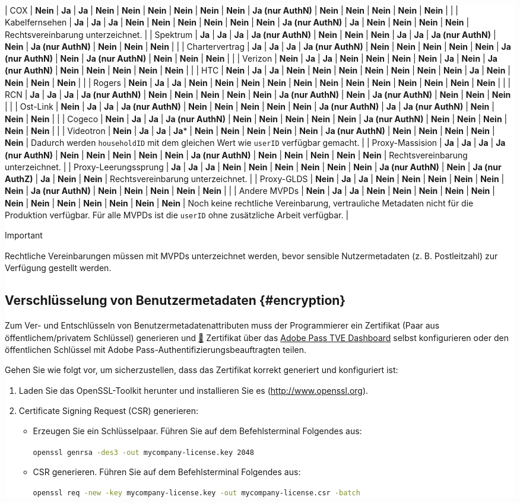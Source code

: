 | COX | **Nein** | **Ja** | **Ja** | **Nein** | **Nein** | **Nein** | **Nein** | **Nein** | **Nein** | **Ja (nur AuthN)** | **Nein** | **Nein** | **Nein** | **Nein** | **Nein** |                                                                                                                                           |
| Kabelfernsehen | **Ja** | **Ja** | **Ja** | **Nein** | **Nein** | **Nein** | **Nein** | **Nein** | **Nein** | **Ja (nur AuthN)** | **Ja** | **Nein** | **Nein** | **Nein** | **Nein** | Rechtsvereinbarung unterzeichnet. |
| Spektrum | **Ja** | **Ja** | **Ja** | **Ja (nur AuthN)** | **Nein** | **Nein** | **Nein** | **Ja** | **Ja** | **Ja (nur AuthN)** | **Nein** | **Ja (nur AuthN)** | **Nein** | **Nein** | **Nein** |                                                                                                                                           |
| Chartervertrag | **Ja** | **Ja** | **Ja** | **Ja (nur AuthN)** | **Nein** | **Nein** | **Nein** | **Nein** | **Nein** | **Ja (nur AuthN)** | **Nein** | **Ja (nur AuthN)** | **Nein** | **Nein** | **Nein** |                                                                                                                                           |
| Verizon | **Nein** | **Ja** | **Ja** | **Nein** | **Nein** | **Nein** | **Nein** | **Ja** | **Nein** | **Ja (nur AuthN)** | **Nein** | **Nein** | **Nein** | **Nein** | **Nein** |                                                                                                                                           |
| HTC | **Nein** | **Ja** | **Ja** | **Nein** | **Nein** | **Nein** | **Nein** | **Nein** | **Nein** | **Nein** | **Ja** | **Nein** | **Nein** | **Nein** | **Nein** |                                                                                                                                           |
| Rogers | **Nein** | **Ja** | **Ja** | **Nein** | **Nein** | **Nein** | **Nein** | **Nein** | **Nein** | **Nein** | **Nein** | **Nein** | **Nein** | **Nein** | **Nein** |                                                                                                                                           |
| RCN | **Ja** | **Ja** | **Ja** | **Ja (nur AuthN)** | **Nein** | **Nein** | **Nein** | **Nein** | **Nein** | **Ja (nur AuthN)** | **Nein** | **Ja (nur AuthN)** | **Nein** | **Nein** | **Nein** |                                                                                                                                           |
| Ost-Link | **Nein** | **Ja** | **Ja** | **Ja (nur AuthN)** | **Nein** | **Nein** | **Nein** | **Nein** | **Nein** | **Ja (nur AuthN)** | **Ja** | **Ja (nur AuthN)** | **Nein** | **Nein** | **Nein** |                                                                                                                                           |
| Cogeco | **Nein** | **Ja** | **Ja** | **Ja (nur AuthN)** | **Nein** | **Nein** | **Nein** | **Nein** | **Nein** | **Ja (nur AuthN)** | **Nein** | **Nein** | **Nein** | **Nein** | **Nein** |                                                                                                                                           |
| Videotron | **Nein** | **Ja** | **Ja** | **Ja*** | **Nein** | **Nein** | **Nein** | **Nein** | **Nein** | **Ja (nur AuthN)** | **Nein** | **Nein** | **Nein** | **Nein** | **Nein** | Dadurch werden `householdID` mit dem gleichen Wert wie `userID` verfügbar gemacht. |
| Proxy-Massision | **Ja** | **Ja** | **Ja** | **Ja (nur AuthN)** | **Nein** | **Nein** | **Nein** | **Nein** | **Nein** | **Ja (nur AuthN)** | **Nein** | **Nein** | **Nein** | **Nein** | **Nein** | Rechtsvereinbarung unterzeichnet. |
| Proxy-Leerungssprung | **Ja** | **Ja** | **Ja** | **Nein** | **Nein** | **Nein** | **Nein** | **Nein** | **Nein** | **Ja (nur AuthN)** | **Nein** | **Ja (nur AuthZ)** | **Ja** | **Nein** | **Nein** | Rechtsvereinbarung unterzeichnet. |
| Proxy-GLDS | **Nein** | **Ja** | **Ja** | **Nein** | **Nein** | **Nein** | **Nein** | **Nein** | **Nein** | **Ja (nur AuthN)** | **Nein** | **Nein** | **Nein** | **Nein** | **Nein** |                                                                                                                                           |
| Andere MVPDs | **Nein** | **Ja** | **Ja** | **Nein** | **Nein** | **Nein** | **Nein** | **Nein** | **Nein** | **Nein** | **Nein** | **Nein** | **Nein** | **Nein** | **Nein** | Noch keine rechtliche Vereinbarung, vertrauliche Metadaten nicht für die Produktion verfügbar. Für alle MVPDs ist die `userID` ohne zusätzliche Arbeit verfügbar. |

>[!IMPORTANT]
>
> Rechtliche Vereinbarungen müssen mit MVPDs unterzeichnet werden, bevor sensible Nutzermetadaten (z. B. Postleitzahl) zur Verfügung gestellt werden.

## Verschlüsselung von Benutzermetadaten {#encryption}

Zum Ver- und Entschlüsseln von Benutzermetadatenattributen muss der Programmierer ein Zertifikat (Paar aus öffentlichem/privatem Schlüssel) generieren und [&#128279;](https://experience.adobe.com/#/pass/authentication) Zertifikat über das [Adobe Pass TVE Dashboard](#management) selbst konfigurieren oder den öffentlichen Schlüssel mit Adobe Pass-Authentifizierungsbeauftragten teilen.

Gehen Sie wie folgt vor, um sicherzustellen, dass das Zertifikat korrekt generiert und konfiguriert ist:

1. Laden Sie das OpenSSL-Toolkit herunter und installieren Sie es (http://www.openssl.org).

1. Certificate Signing Request (CSR) generieren:

   * Erzeugen Sie ein Schlüsselpaar. Führen Sie auf dem Befehlsterminal Folgendes aus:

     ```bash
     openssl genrsa -des3 -out mycompany-license.key 2048
     ```

   * CSR generieren. Führen Sie auf dem Befehlsterminal Folgendes aus:

     ```bash
     openssl req -new -key mycompany-license.key -out mycompany-license.csr -batch
     ```
